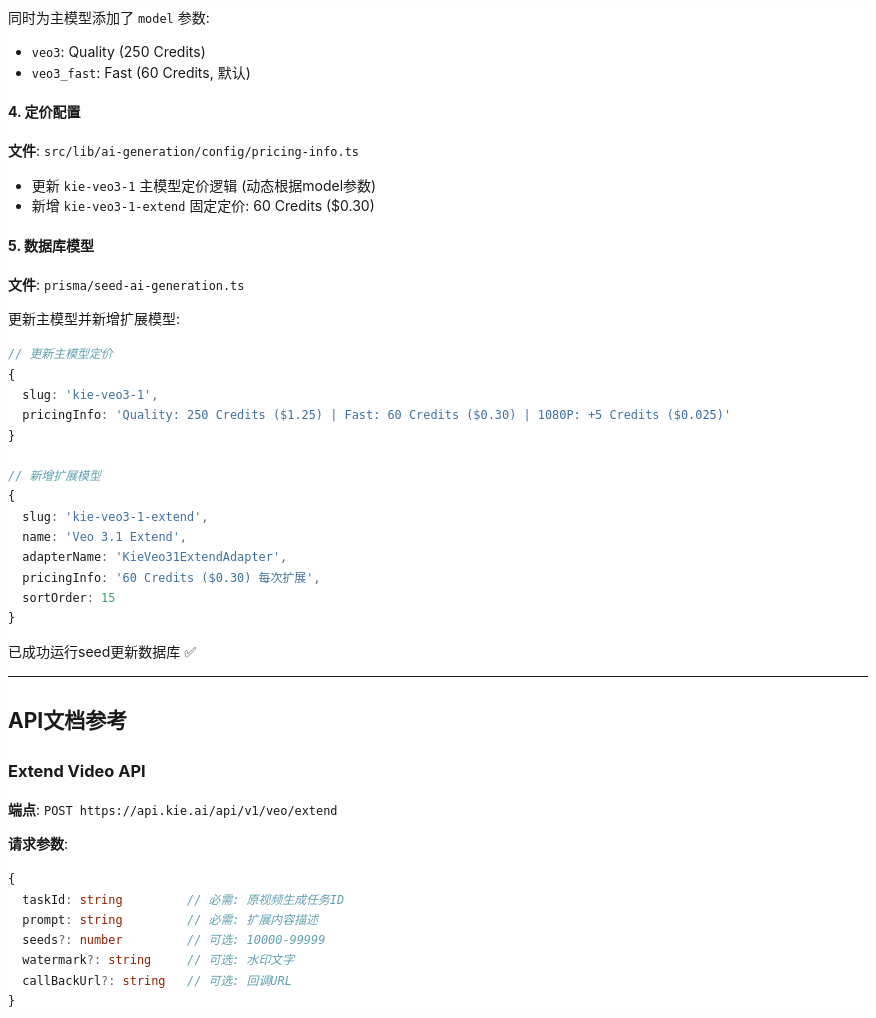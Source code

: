 同时为主模型添加了 `model` 参数:
- `veo3`: Quality (250 Credits)
- `veo3_fast`: Fast (60 Credits, 默认)

#### 4. 定价配置
**文件**: `src/lib/ai-generation/config/pricing-info.ts`

- 更新 `kie-veo3-1` 主模型定价逻辑 (动态根据model参数)
- 新增 `kie-veo3-1-extend` 固定定价: 60 Credits ($0.30)

#### 5. 数据库模型
**文件**: `prisma/seed-ai-generation.ts`

更新主模型并新增扩展模型:

```typescript
// 更新主模型定价
{
  slug: 'kie-veo3-1',
  pricingInfo: 'Quality: 250 Credits ($1.25) | Fast: 60 Credits ($0.30) | 1080P: +5 Credits ($0.025)'
}

// 新增扩展模型
{
  slug: 'kie-veo3-1-extend',
  name: 'Veo 3.1 Extend',
  adapterName: 'KieVeo31ExtendAdapter',
  pricingInfo: '60 Credits ($0.30) 每次扩展',
  sortOrder: 15
}
```

已成功运行seed更新数据库 ✅

---

## API文档参考

### Extend Video API

**端点**: `POST https://api.kie.ai/api/v1/veo/extend`

**请求参数**:
```typescript
{
  taskId: string         // 必需: 原视频生成任务ID
  prompt: string         // 必需: 扩展内容描述
  seeds?: number         // 可选: 10000-99999
  watermark?: string     // 可选: 水印文字
  callBackUrl?: string   // 可选: 回调URL
}
```
